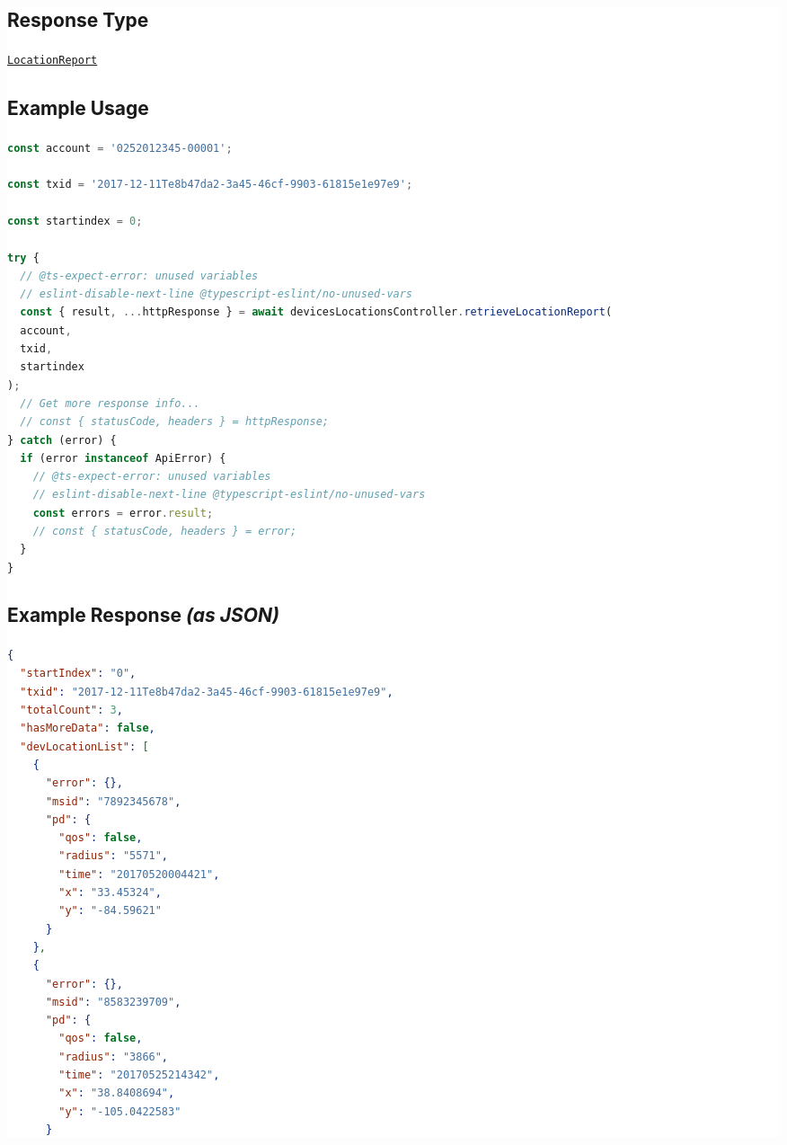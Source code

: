 ## Response Type

[`LocationReport`](../../doc/models/location-report.md)

## Example Usage

```ts
const account = '0252012345-00001';

const txid = '2017-12-11Te8b47da2-3a45-46cf-9903-61815e1e97e9';

const startindex = 0;

try {
  // @ts-expect-error: unused variables
  // eslint-disable-next-line @typescript-eslint/no-unused-vars
  const { result, ...httpResponse } = await devicesLocationsController.retrieveLocationReport(
  account,
  txid,
  startindex
);
  // Get more response info...
  // const { statusCode, headers } = httpResponse;
} catch (error) {
  if (error instanceof ApiError) {
    // @ts-expect-error: unused variables
    // eslint-disable-next-line @typescript-eslint/no-unused-vars
    const errors = error.result;
    // const { statusCode, headers } = error;
  }
}
```

## Example Response *(as JSON)*

```json
{
  "startIndex": "0",
  "txid": "2017-12-11Te8b47da2-3a45-46cf-9903-61815e1e97e9",
  "totalCount": 3,
  "hasMoreData": false,
  "devLocationList": [
    {
      "error": {},
      "msid": "7892345678",
      "pd": {
        "qos": false,
        "radius": "5571",
        "time": "20170520004421",
        "x": "33.45324",
        "y": "-84.59621"
      }
    },
    {
      "error": {},
      "msid": "8583239709",
      "pd": {
        "qos": false,
        "radius": "3866",
        "time": "20170525214342",
        "x": "38.8408694",
        "y": "-105.0422583"
      }
```